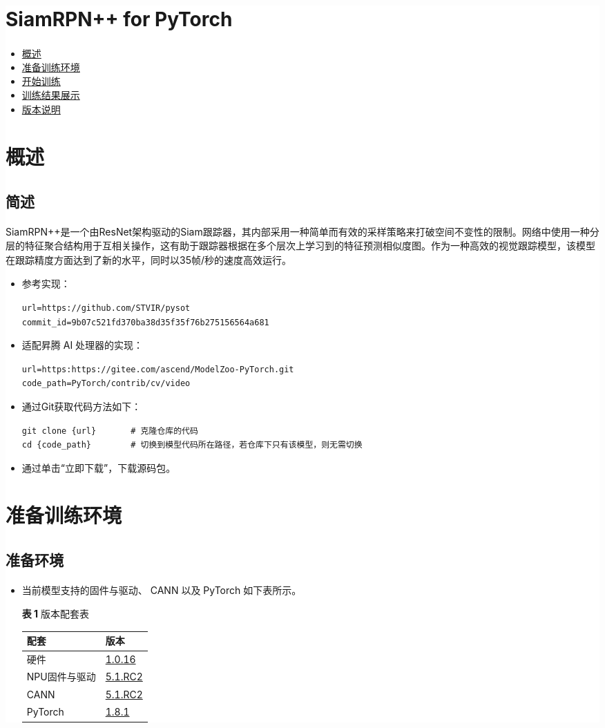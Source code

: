 # SiamRPN++ for PyTorch

- [概述](https://gitee.com/ascend/docs-openmind/blob/master/guide/modelzoo/pytorch_model/tutorials/概述.md)
- [准备训练环境](https://gitee.com/ascend/docs-openmind/blob/master/guide/modelzoo/pytorch_model/tutorials/准备训练环境.md)
- [开始训练](https://gitee.com/ascend/docs-openmind/blob/master/guide/modelzoo/pytorch_model/tutorials/开始训练.md)
- [训练结果展示](https://gitee.com/ascend/docs-openmind/blob/master/guide/modelzoo/pytorch_model/tutorials/训练结果展示.md)
- [版本说明](https://gitee.com/ascend/docs-openmind/blob/master/guide/modelzoo/pytorch_model/tutorials/版本说明.md)

# 概述

## 简述

SiamRPN++是一个由ResNet架构驱动的Siam跟踪器，其内部采用一种简单而有效的采样策略来打破空间不变性的限制。网络中使用一种分层的特征聚合结构用于互相关操作，这有助于跟踪器根据在多个层次上学习到的特征预测相似度图。作为一种高效的视觉跟踪模型，该模型在跟踪精度方面达到了新的水平，同时以35帧/秒的速度高效运行。

- 参考实现：

  ```
  url=https://github.com/STVIR/pysot
  commit_id=9b07c521fd370ba38d35f35f76b275156564a681
  ```

- 适配昇腾 AI 处理器的实现：

  ```
  url=https:https://gitee.com/ascend/ModelZoo-PyTorch.git
  code_path=PyTorch/contrib/cv/video
  ```

- 通过Git获取代码方法如下：

  ```
  git clone {url}       # 克隆仓库的代码
  cd {code_path}        # 切换到模型代码所在路径，若仓库下只有该模型，则无需切换
  ```

- 通过单击“立即下载”，下载源码包。

# 准备训练环境

## 准备环境

- 当前模型支持的固件与驱动、 CANN 以及 PyTorch 如下表所示。

  **表 1** 版本配套表

  | 配套          | 版本                                                         |
  | ------------- | ------------------------------------------------------------ |
  | 硬件          | [1.0.16](https://www.hiascend.com/hardware/firmware-drivers?tag=commercial) |
  | NPU固件与驱动 | [5.1.RC2](https://www.hiascend.com/hardware/firmware-drivers?tag=commercial) |
  | CANN          | [5.1.RC2](https://www.hiascend.com/software/cann/commercial?version=5.1.RC2 ) |
  | PyTorch       | [1.8.1](https://gitee.com/ascend/pytorch/tree/master/)       |
